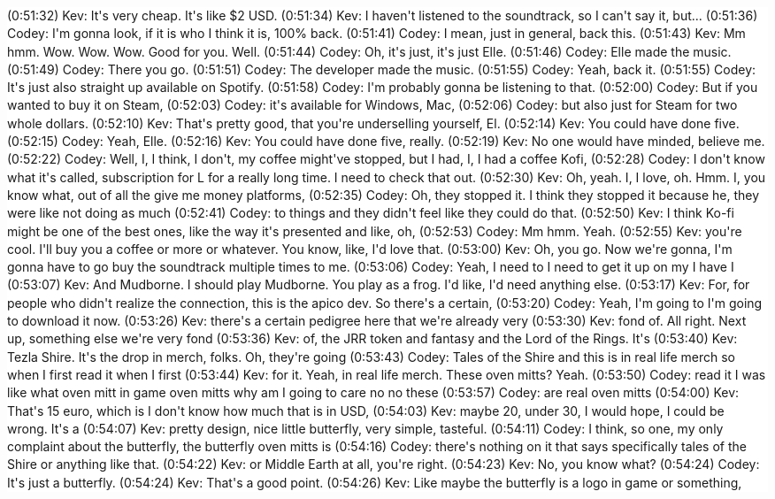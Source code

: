 (0:51:32) Kev: It's very cheap. It's like $2 USD.
(0:51:34) Kev: I haven't listened to the soundtrack, so I can't say it, but...
(0:51:36) Codey: I'm gonna look, if it is who I think it is, 100% back.
(0:51:41) Codey: I mean, just in general, back this.
(0:51:43) Kev: Mm hmm. Wow. Wow. Wow. Good for you. Well.
(0:51:44) Codey: Oh, it's just, it's just Elle.
(0:51:46) Codey: Elle made the music.
(0:51:49) Codey: There you go.
(0:51:51) Codey: The developer made the music.
(0:51:55) Codey: Yeah, back it.
(0:51:55) Codey: It's just also straight up available on Spotify.
(0:51:58) Codey: I'm probably gonna be listening to that.
(0:52:00) Codey: But if you wanted to buy it on Steam,
(0:52:03) Codey: it's available for Windows, Mac,
(0:52:06) Codey: but also just for Steam for two whole dollars.
(0:52:10) Kev: That's pretty good, that you're underselling yourself, El.
(0:52:14) Kev: You could have done five.
(0:52:15) Codey: Yeah, Elle.
(0:52:16) Kev: You could have done five, really.
(0:52:19) Kev: No one would have minded, believe me.
(0:52:22) Codey: Well, I, I think, I don't, my coffee might've stopped, but I had, I, I had a coffee Kofi,
(0:52:28) Codey: I don't know what it's called, subscription for L for a really long time. I need to check that out.
(0:52:30) Kev: Oh, yeah. I, I love, oh. Hmm. I, you know what, out of all the give me money platforms,
(0:52:35) Codey: Oh, they stopped it. I think they stopped it because he, they were like not doing as much
(0:52:41) Codey: to things and they didn't feel like they could do that.
(0:52:50) Kev: I think Ko-fi might be one of the best ones, like the way it's presented and like, oh,
(0:52:53) Codey: Mm hmm. Yeah.
(0:52:55) Kev: you're cool. I'll buy you a coffee or more or whatever. You know, like, I'd love that.
(0:53:00) Kev: Oh, you go. Now we're gonna, I'm gonna have to go buy the soundtrack multiple times to me.
(0:53:06) Codey: Yeah, I need to I need to get it up on my I have I
(0:53:07) Kev: And Mudborne. I should play Mudborne. You play as a frog. I'd like, I'd need anything else.
(0:53:17) Kev: For, for people who didn't realize the connection, this is the apico dev. So there's a certain,
(0:53:20) Codey: Yeah, I'm going to I'm going to download it now.
(0:53:26) Kev: there's a certain pedigree here that we're already very
(0:53:30) Kev: fond of. All right. Next up, something else we're very fond
(0:53:36) Kev: of, the JRR token and fantasy and the Lord of the Rings. It's
(0:53:40) Kev: Tezla Shire. It's the drop in merch, folks. Oh, they're going
(0:53:43) Codey: Tales of the Shire and this is in real life merch so when I first read it when I first
(0:53:44) Kev: for it. Yeah, in real life merch. These oven mitts? Yeah.
(0:53:50) Codey: read it I was like what oven mitt in game oven mitts why am I going to care no no these
(0:53:57) Codey: are real oven mitts
(0:54:00) Kev: That's 15 euro, which is I don't know how much that is in USD,
(0:54:03) Kev: maybe 20, under 30, I would hope, I could be wrong. It's a
(0:54:07) Kev: pretty design, nice little butterfly, very simple, tasteful.
(0:54:11) Codey: I think, so one, my only complaint about the butterfly, the butterfly oven mitts is
(0:54:16) Codey: there's nothing on it that says specifically tales of the Shire or anything like that.
(0:54:22) Kev: or Middle Earth at all, you're right.
(0:54:23) Kev: No, you know what?
(0:54:24) Codey: It's just a butterfly.
(0:54:24) Kev: That's a good point.
(0:54:26) Kev: Like maybe the butterfly is a logo in game or something,